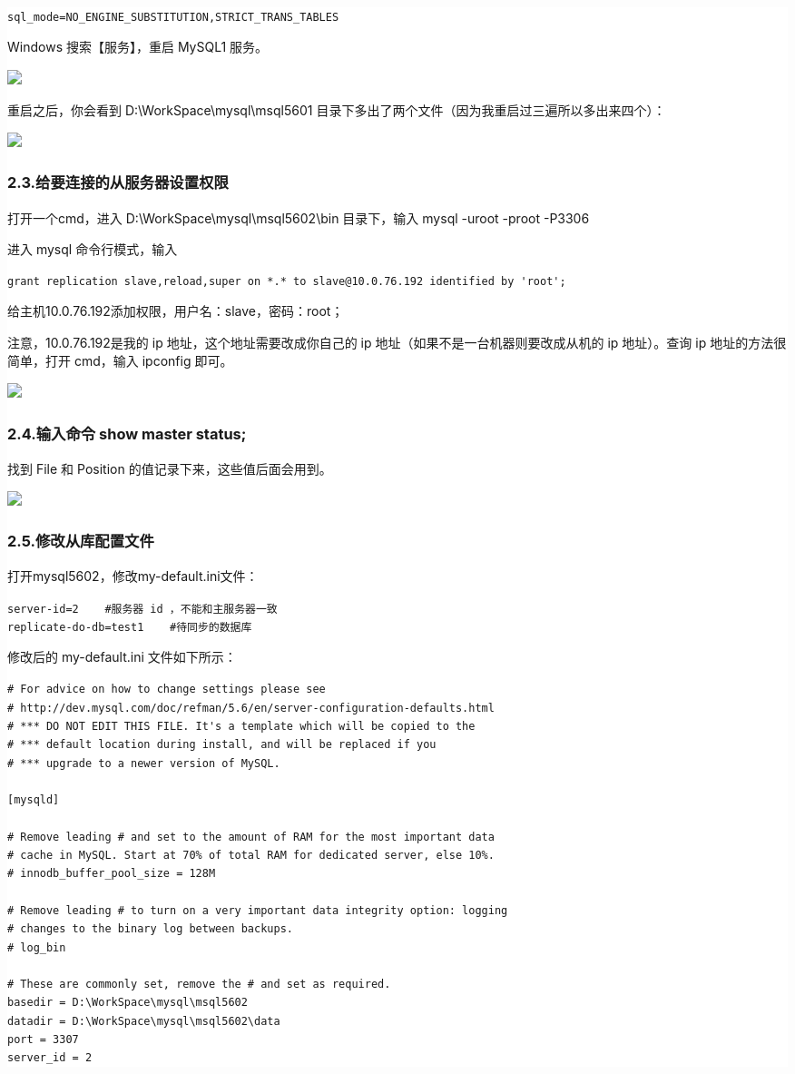 ```
sql_mode=NO_ENGINE_SUBSTITUTION,STRICT_TRANS_TABLES 

```

Windows 搜索【服务】，重启 MySQL1 服务。

![](https://raw.githubusercontent.com/JackSmithThu/MarkdownPhotos/master/201705080016.png)

重启之后，你会看到 D:\WorkSpace\mysql\msql5601 目录下多出了两个文件（因为我重启过三遍所以多出来四个）：

![](https://raw.githubusercontent.com/JackSmithThu/MarkdownPhotos/master/201705080017.png)

### 2.3.给要连接的从服务器设置权限

打开一个cmd，进入 D:\WorkSpace\mysql\msql5602\bin 目录下，输入 mysql -uroot -proot -P3306

进入 mysql 命令行模式，输入

```
grant replication slave,reload,super on *.* to slave@10.0.76.192 identified by 'root';   
```

给主机10.0.76.192添加权限，用户名：slave，密码：root；

注意，10.0.76.192是我的 ip 地址，这个地址需要改成你自己的 ip 地址（如果不是一台机器则要改成从机的 ip 地址）。查询 ip 地址的方法很简单，打开 cmd，输入 ipconfig 即可。

![](https://raw.githubusercontent.com/JackSmithThu/MarkdownPhotos/master/201705080018.png)

### 2.4.输入命令 show master status;      

找到 File 和 Position 的值记录下来，这些值后面会用到。

![](https://raw.githubusercontent.com/JackSmithThu/MarkdownPhotos/master/201705080019.png)

### 2.5.修改从库配置文件

打开mysql5602，修改my-default.ini文件：

```
server-id=2    #服务器 id ，不能和主服务器一致
replicate-do-db=test1    #待同步的数据库
```

修改后的 my-default.ini 文件如下所示：

```
# For advice on how to change settings please see
# http://dev.mysql.com/doc/refman/5.6/en/server-configuration-defaults.html
# *** DO NOT EDIT THIS FILE. It's a template which will be copied to the
# *** default location during install, and will be replaced if you
# *** upgrade to a newer version of MySQL.

[mysqld]

# Remove leading # and set to the amount of RAM for the most important data
# cache in MySQL. Start at 70% of total RAM for dedicated server, else 10%.
# innodb_buffer_pool_size = 128M

# Remove leading # to turn on a very important data integrity option: logging
# changes to the binary log between backups.
# log_bin

# These are commonly set, remove the # and set as required.
basedir = D:\WorkSpace\mysql\msql5602
datadir = D:\WorkSpace\mysql\msql5602\data
port = 3307
server_id = 2
```